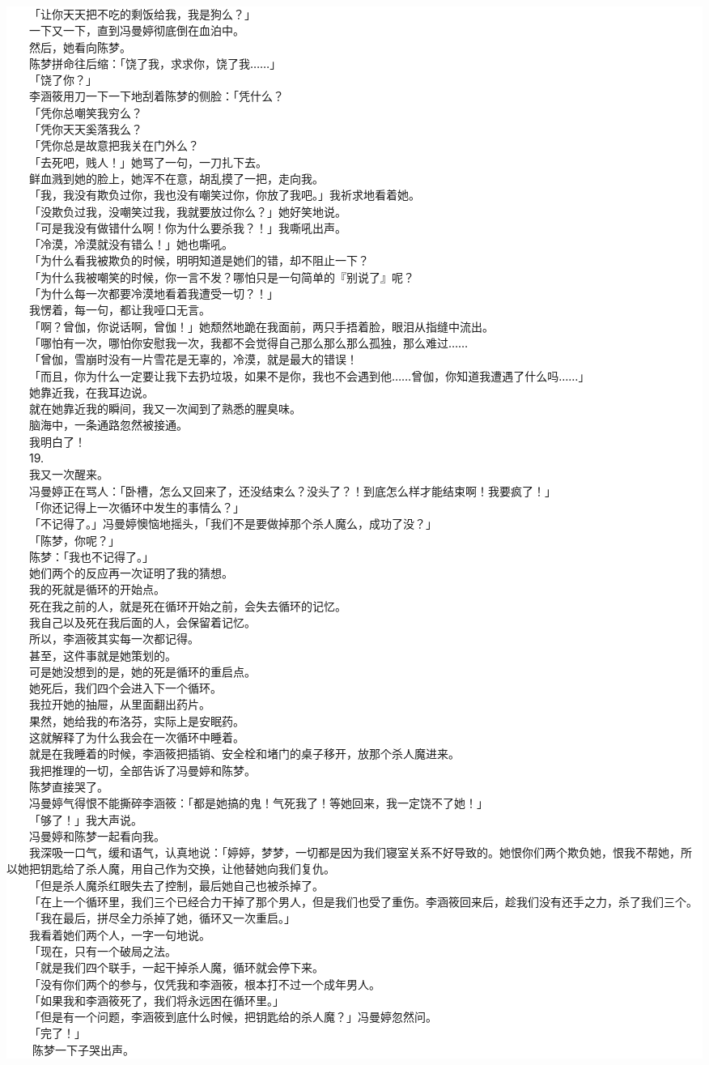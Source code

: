 &emsp;&emsp;「让你天天把不吃的剩饭给我，我是狗么？」  
&emsp;&emsp;一下又一下，直到冯曼婷彻底倒在血泊中。  
&emsp;&emsp;然后，她看向陈梦。  
&emsp;&emsp;陈梦拼命往后缩：「饶了我，求求你，饶了我……」  
&emsp;&emsp;「饶了你？」  
&emsp;&emsp;李涵筱用刀一下一下地刮着陈梦的侧脸：「凭什么？  
&emsp;&emsp;「凭你总嘲笑我穷么？  
&emsp;&emsp;「凭你天天奚落我么？  
&emsp;&emsp;「凭你总是故意把我关在门外么？  
&emsp;&emsp;「去死吧，贱人！」她骂了一句，一刀扎下去。  
&emsp;&emsp;鲜血溅到她的脸上，她浑不在意，胡乱摸了一把，走向我。  
&emsp;&emsp;「我，我没有欺负过你，我也没有嘲笑过你，你放了我吧。」我祈求地看着她。  
&emsp;&emsp;「没欺负过我，没嘲笑过我，我就要放过你么？」她好笑地说。  
&emsp;&emsp;「可是我没有做错什么啊！你为什么要杀我？！」我嘶吼出声。  
&emsp;&emsp;「冷漠，冷漠就没有错么！」她也嘶吼。  
&emsp;&emsp;「为什么看我被欺负的时候，明明知道是她们的错，却不阻止一下？  
&emsp;&emsp;「为什么我被嘲笑的时候，你一言不发？哪怕只是一句简单的『别说了』呢？  
&emsp;&emsp;「为什么每一次都要冷漠地看着我遭受一切？！」  
&emsp;&emsp;我愣着，每一句，都让我哑口无言。  
&emsp;&emsp;「啊？曾伽，你说话啊，曾伽！」她颓然地跪在我面前，两只手捂着脸，眼泪从指缝中流出。  
&emsp;&emsp;「哪怕有一次，哪怕你安慰我一次，我都不会觉得自己那么那么那么孤独，那么难过……  
&emsp;&emsp;「曾伽，雪崩时没有一片雪花是无辜的，冷漠，就是最大的错误！  
&emsp;&emsp;「而且，你为什么一定要让我下去扔垃圾，如果不是你，我也不会遇到他……曾伽，你知道我遭遇了什么吗……」  
&emsp;&emsp;她靠近我，在我耳边说。  
&emsp;&emsp;就在她靠近我的瞬间，我又一次闻到了熟悉的腥臭味。  
&emsp;&emsp;脑海中，一条通路忽然被接通。  
&emsp;&emsp;我明白了！  
&emsp;&emsp;19.  
&emsp;&emsp;我又一次醒来。  
&emsp;&emsp;冯曼婷正在骂人：「卧槽，怎么又回来了，还没结束么？没头了？！到底怎么样才能结束啊！我要疯了！」  
&emsp;&emsp;「你还记得上一次循环中发生的事情么？」  
&emsp;&emsp;「不记得了。」冯曼婷懊恼地摇头，「我们不是要做掉那个杀人魔么，成功了没？」  
&emsp;&emsp;「陈梦，你呢？」  
&emsp;&emsp;陈梦：「我也不记得了。」  
&emsp;&emsp;她们两个的反应再一次证明了我的猜想。  
&emsp;&emsp;我的死就是循环的开始点。  
&emsp;&emsp;死在我之前的人，就是死在循环开始之前，会失去循环的记忆。  
&emsp;&emsp;我自己以及死在我后面的人，会保留着记忆。  
&emsp;&emsp;所以，李涵筱其实每一次都记得。  
&emsp;&emsp;甚至，这件事就是她策划的。  
&emsp;&emsp;可是她没想到的是，她的死是循环的重启点。  
&emsp;&emsp;她死后，我们四个会进入下一个循环。  
&emsp;&emsp;我拉开她的抽屉，从里面翻出药片。  
&emsp;&emsp;果然，她给我的布洛芬，实际上是安眠药。  
&emsp;&emsp;这就解释了为什么我会在一次循环中睡着。  
&emsp;&emsp;就是在我睡着的时候，李涵筱把插销、安全栓和堵门的桌子移开，放那个杀人魔进来。  
&emsp;&emsp;我把推理的一切，全部告诉了冯曼婷和陈梦。  
&emsp;&emsp;陈梦直接哭了。  
&emsp;&emsp;冯曼婷气得恨不能撕碎李涵筱：「都是她搞的鬼！气死我了！等她回来，我一定饶不了她！」  
&emsp;&emsp;「够了！」我大声说。  
&emsp;&emsp;冯曼婷和陈梦一起看向我。  
&emsp;&emsp;我深吸一口气，缓和语气，认真地说：「婷婷，梦梦，一切都是因为我们寝室关系不好导致的。她恨你们两个欺负她，恨我不帮她，所以她把钥匙给了杀人魔，用自己作为交换，让他替她向我们复仇。  
&emsp;&emsp;「但是杀人魔杀红眼失去了控制，最后她自己也被杀掉了。  
&emsp;&emsp;「在上一个循环里，我们三个已经合力干掉了那个男人，但是我们也受了重伤。李涵筱回来后，趁我们没有还手之力，杀了我们三个。  
&emsp;&emsp;「我在最后，拼尽全力杀掉了她，循环又一次重启。」  
&emsp;&emsp;我看着她们两个人，一字一句地说。  
&emsp;&emsp;「现在，只有一个破局之法。  
&emsp;&emsp;「就是我们四个联手，一起干掉杀人魔，循环就会停下来。  
&emsp;&emsp;「没有你们两个的参与，仅凭我和李涵筱，根本打不过一个成年男人。  
&emsp;&emsp;「如果我和李涵筱死了，我们将永远困在循环里。」  
&emsp;&emsp;「但是有一个问题，李涵筱到底什么时候，把钥匙给的杀人魔？」冯曼婷忽然问。  
&emsp;&emsp;「完了！」  
&emsp;&emsp; 陈梦一下子哭出声。  